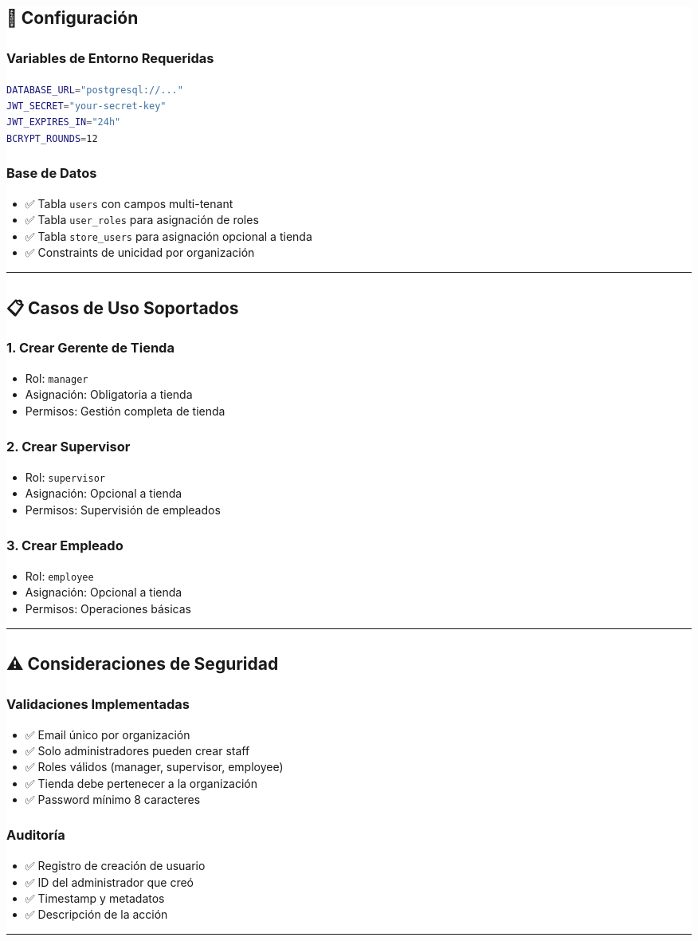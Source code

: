 
## 🔧 **Configuración**

### **Variables de Entorno Requeridas**
```bash
DATABASE_URL="postgresql://..."
JWT_SECRET="your-secret-key"
JWT_EXPIRES_IN="24h"
BCRYPT_ROUNDS=12
```

### **Base de Datos**
- ✅ Tabla `users` con campos multi-tenant
- ✅ Tabla `user_roles` para asignación de roles
- ✅ Tabla `store_users` para asignación opcional a tienda
- ✅ Constraints de unicidad por organización

---

## 📋 **Casos de Uso Soportados**

### **1. Crear Gerente de Tienda**
- Rol: `manager`
- Asignación: Obligatoria a tienda
- Permisos: Gestión completa de tienda

### **2. Crear Supervisor**
- Rol: `supervisor`
- Asignación: Opcional a tienda
- Permisos: Supervisión de empleados

### **3. Crear Empleado**
- Rol: `employee`
- Asignación: Opcional a tienda
- Permisos: Operaciones básicas

---

## ⚠️ **Consideraciones de Seguridad**

### **Validaciones Implementadas**
- ✅ Email único por organización
- ✅ Solo administradores pueden crear staff
- ✅ Roles válidos (manager, supervisor, employee)
- ✅ Tienda debe pertenecer a la organización
- ✅ Password mínimo 8 caracteres

### **Auditoría**
- ✅ Registro de creación de usuario
- ✅ ID del administrador que creó
- ✅ Timestamp y metadatos
- ✅ Descripción de la acción

---
